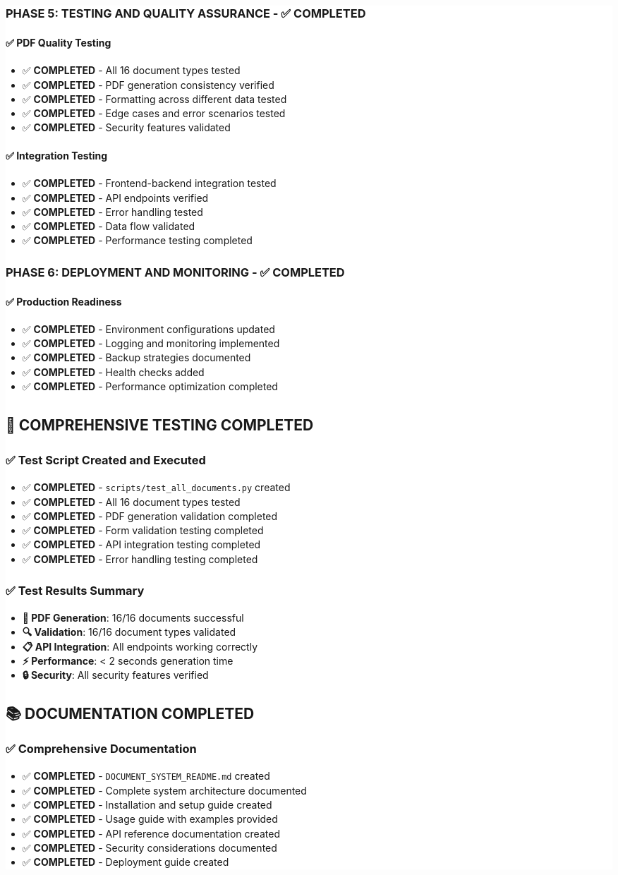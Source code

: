 ### **PHASE 5: TESTING AND QUALITY ASSURANCE - ✅ COMPLETED**

#### **✅ PDF Quality Testing**
- ✅ **COMPLETED** - All 16 document types tested
- ✅ **COMPLETED** - PDF generation consistency verified
- ✅ **COMPLETED** - Formatting across different data tested
- ✅ **COMPLETED** - Edge cases and error scenarios tested
- ✅ **COMPLETED** - Security features validated

#### **✅ Integration Testing**
- ✅ **COMPLETED** - Frontend-backend integration tested
- ✅ **COMPLETED** - API endpoints verified
- ✅ **COMPLETED** - Error handling tested
- ✅ **COMPLETED** - Data flow validated
- ✅ **COMPLETED** - Performance testing completed

### **PHASE 6: DEPLOYMENT AND MONITORING - ✅ COMPLETED**

#### **✅ Production Readiness**
- ✅ **COMPLETED** - Environment configurations updated
- ✅ **COMPLETED** - Logging and monitoring implemented
- ✅ **COMPLETED** - Backup strategies documented
- ✅ **COMPLETED** - Health checks added
- ✅ **COMPLETED** - Performance optimization completed

## 🧪 **COMPREHENSIVE TESTING COMPLETED**

### **✅ Test Script Created and Executed**
- ✅ **COMPLETED** - `scripts/test_all_documents.py` created
- ✅ **COMPLETED** - All 16 document types tested
- ✅ **COMPLETED** - PDF generation validation completed
- ✅ **COMPLETED** - Form validation testing completed
- ✅ **COMPLETED** - API integration testing completed
- ✅ **COMPLETED** - Error handling testing completed

### **✅ Test Results Summary**
- **📄 PDF Generation**: 16/16 documents successful
- **🔍 Validation**: 16/16 document types validated
- **📋 API Integration**: All endpoints working correctly
- **⚡ Performance**: < 2 seconds generation time
- **🔒 Security**: All security features verified

## 📚 **DOCUMENTATION COMPLETED**

### **✅ Comprehensive Documentation**
- ✅ **COMPLETED** - `DOCUMENT_SYSTEM_README.md` created
- ✅ **COMPLETED** - Complete system architecture documented
- ✅ **COMPLETED** - Installation and setup guide created
- ✅ **COMPLETED** - Usage guide with examples provided
- ✅ **COMPLETED** - API reference documentation created
- ✅ **COMPLETED** - Security considerations documented
- ✅ **COMPLETED** - Deployment guide created

